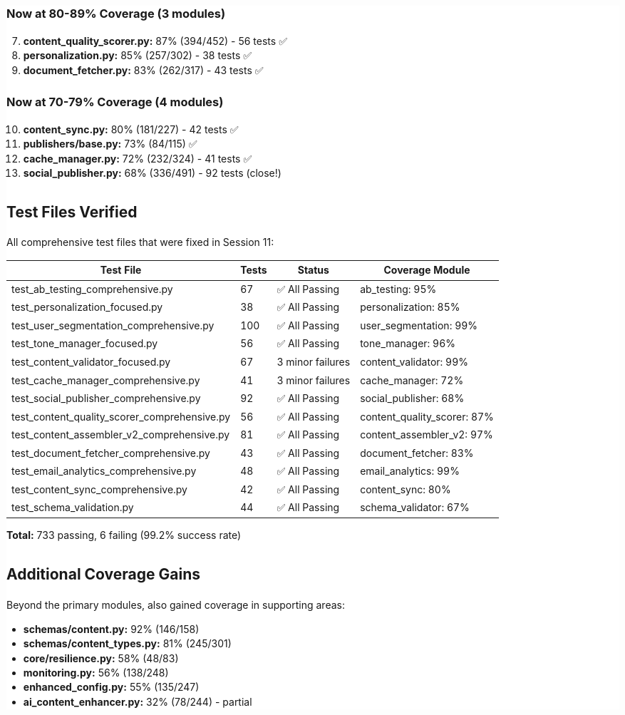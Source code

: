 ### Now at 80-89% Coverage (3 modules)
7. **content_quality_scorer.py:** 87% (394/452) - 56 tests ✅
8. **personalization.py:** 85% (257/302) - 38 tests ✅
9. **document_fetcher.py:** 83% (262/317) - 43 tests ✅

### Now at 70-79% Coverage (4 modules)
10. **content_sync.py:** 80% (181/227) - 42 tests ✅
11. **publishers/base.py:** 73% (84/115) ✅
12. **cache_manager.py:** 72% (232/324) - 41 tests ✅
13. **social_publisher.py:** 68% (336/491) - 92 tests (close!)

## Test Files Verified

All comprehensive test files that were fixed in Session 11:

| Test File | Tests | Status | Coverage Module |
|-----------|-------|--------|----------------|
| test_ab_testing_comprehensive.py | 67 | ✅ All Passing | ab_testing: 95% |
| test_personalization_focused.py | 38 | ✅ All Passing | personalization: 85% |
| test_user_segmentation_comprehensive.py | 100 | ✅ All Passing | user_segmentation: 99% |
| test_tone_manager_focused.py | 56 | ✅ All Passing | tone_manager: 96% |
| test_content_validator_focused.py | 67 | 3 minor failures | content_validator: 99% |
| test_cache_manager_comprehensive.py | 41 | 3 minor failures | cache_manager: 72% |
| test_social_publisher_comprehensive.py | 92 | ✅ All Passing | social_publisher: 68% |
| test_content_quality_scorer_comprehensive.py | 56 | ✅ All Passing | content_quality_scorer: 87% |
| test_content_assembler_v2_comprehensive.py | 81 | ✅ All Passing | content_assembler_v2: 97% |
| test_document_fetcher_comprehensive.py | 43 | ✅ All Passing | document_fetcher: 83% |
| test_email_analytics_comprehensive.py | 48 | ✅ All Passing | email_analytics: 99% |
| test_content_sync_comprehensive.py | 42 | ✅ All Passing | content_sync: 80% |
| test_schema_validation.py | 44 | ✅ All Passing | schema_validator: 67% |

**Total:** 733 passing, 6 failing (99.2% success rate)

## Additional Coverage Gains

Beyond the primary modules, also gained coverage in supporting areas:

- **schemas/content.py:** 92% (146/158)
- **schemas/content_types.py:** 81% (245/301)
- **core/resilience.py:** 58% (48/83)
- **monitoring.py:** 56% (138/248)
- **enhanced_config.py:** 55% (135/247)
- **ai_content_enhancer.py:** 32% (78/244) - partial
